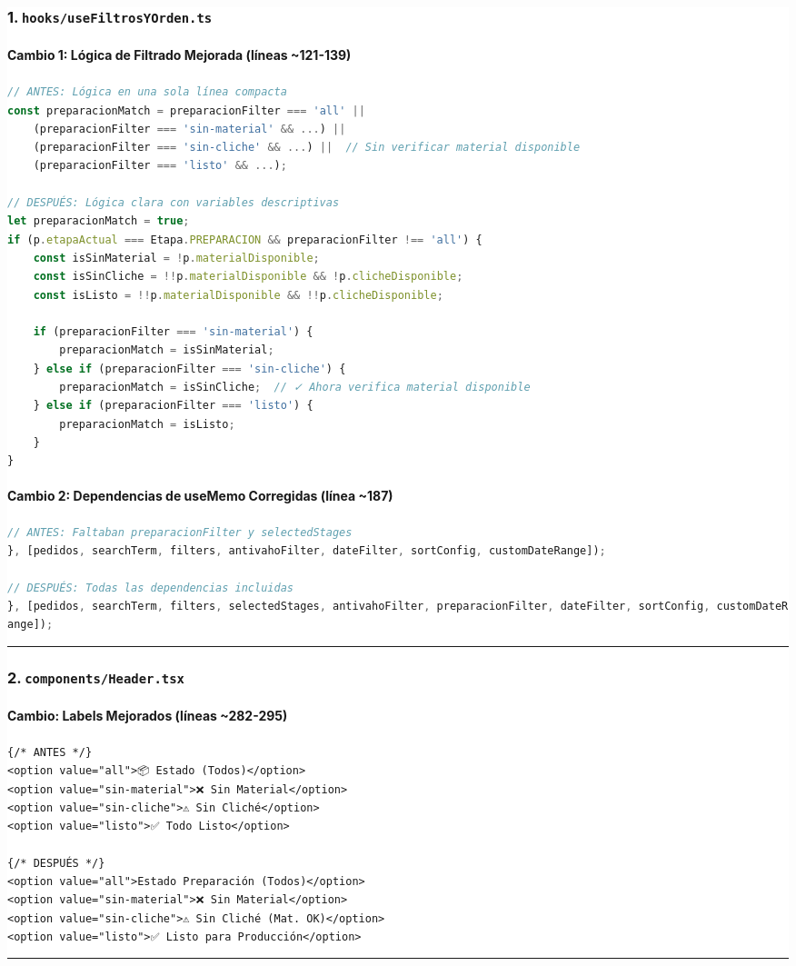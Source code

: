 ### 1. `hooks/useFiltrosYOrden.ts`

#### Cambio 1: Lógica de Filtrado Mejorada (líneas ~121-139)
```typescript
// ANTES: Lógica en una sola línea compacta
const preparacionMatch = preparacionFilter === 'all' ||
    (preparacionFilter === 'sin-material' && ...) ||
    (preparacionFilter === 'sin-cliche' && ...) ||  // Sin verificar material disponible
    (preparacionFilter === 'listo' && ...);

// DESPUÉS: Lógica clara con variables descriptivas
let preparacionMatch = true;
if (p.etapaActual === Etapa.PREPARACION && preparacionFilter !== 'all') {
    const isSinMaterial = !p.materialDisponible;
    const isSinCliche = !!p.materialDisponible && !p.clicheDisponible;
    const isListo = !!p.materialDisponible && !!p.clicheDisponible;
    
    if (preparacionFilter === 'sin-material') {
        preparacionMatch = isSinMaterial;
    } else if (preparacionFilter === 'sin-cliche') {
        preparacionMatch = isSinCliche;  // ✓ Ahora verifica material disponible
    } else if (preparacionFilter === 'listo') {
        preparacionMatch = isListo;
    }
}
```

#### Cambio 2: Dependencias de useMemo Corregidas (línea ~187)
```typescript
// ANTES: Faltaban preparacionFilter y selectedStages
}, [pedidos, searchTerm, filters, antivahoFilter, dateFilter, sortConfig, customDateRange]);

// DESPUÉS: Todas las dependencias incluidas
}, [pedidos, searchTerm, filters, selectedStages, antivahoFilter, preparacionFilter, dateFilter, sortConfig, customDateRange]);
```

---

### 2. `components/Header.tsx`

#### Cambio: Labels Mejorados (líneas ~282-295)
```tsx
{/* ANTES */}
<option value="all">📦 Estado (Todos)</option>
<option value="sin-material">❌ Sin Material</option>
<option value="sin-cliche">⚠️ Sin Cliché</option>
<option value="listo">✅ Todo Listo</option>

{/* DESPUÉS */}
<option value="all">Estado Preparación (Todos)</option>
<option value="sin-material">❌ Sin Material</option>
<option value="sin-cliche">⚠️ Sin Cliché (Mat. OK)</option>
<option value="listo">✅ Listo para Producción</option>
```

---